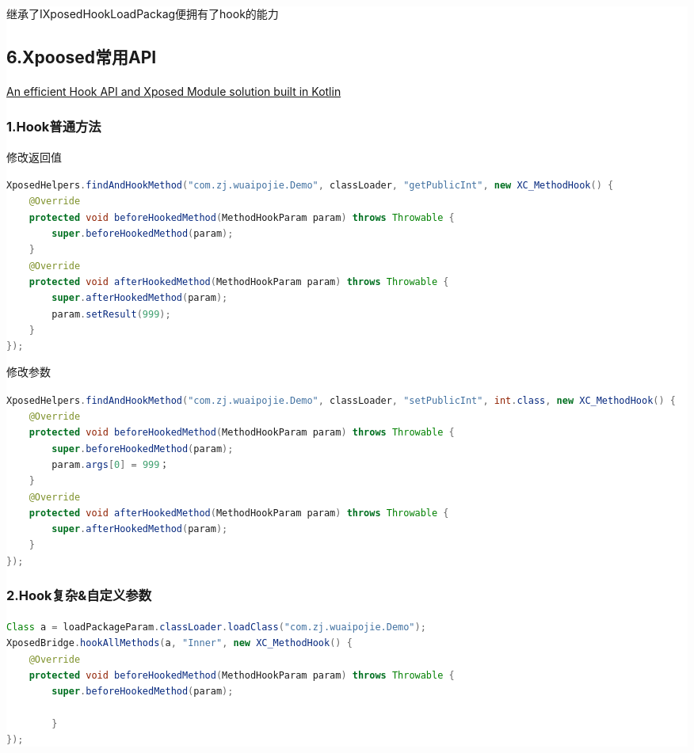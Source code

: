 ```java
```
继承了IXposedHookLoadPackag便拥有了hook的能力
## 6.Xpoosed常用API

[An efficient Hook API and Xposed Module solution built in Kotlin](https://github.com/fankes/YukiHookAPI)

### 1.Hook普通方法
修改返回值
```java
XposedHelpers.findAndHookMethod("com.zj.wuaipojie.Demo", classLoader, "getPublicInt", new XC_MethodHook() {
    @Override
    protected void beforeHookedMethod(MethodHookParam param) throws Throwable {
        super.beforeHookedMethod(param);
    }
    @Override
    protected void afterHookedMethod(MethodHookParam param) throws Throwable {
        super.afterHookedMethod(param);
        param.setResult(999);
    }
});

```
修改参数
```java
XposedHelpers.findAndHookMethod("com.zj.wuaipojie.Demo", classLoader, "setPublicInt", int.class, new XC_MethodHook() {
    @Override
    protected void beforeHookedMethod(MethodHookParam param) throws Throwable {
        super.beforeHookedMethod(param);
        param.args[0] = 999；
    }
    @Override
    protected void afterHookedMethod(MethodHookParam param) throws Throwable {
        super.afterHookedMethod(param);
    }
});

```

### 2.Hook复杂&自定义参数

```java
Class a = loadPackageParam.classLoader.loadClass("com.zj.wuaipojie.Demo");
XposedBridge.hookAllMethods(a, "Inner", new XC_MethodHook() {
    @Override
    protected void beforeHookedMethod(MethodHookParam param) throws Throwable {
        super.beforeHookedMethod(param);
        
        }
});

```
